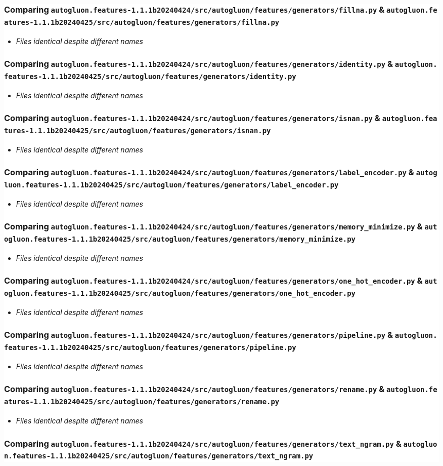 ### Comparing `autogluon.features-1.1.1b20240424/src/autogluon/features/generators/fillna.py` & `autogluon.features-1.1.1b20240425/src/autogluon/features/generators/fillna.py`

 * *Files identical despite different names*

### Comparing `autogluon.features-1.1.1b20240424/src/autogluon/features/generators/identity.py` & `autogluon.features-1.1.1b20240425/src/autogluon/features/generators/identity.py`

 * *Files identical despite different names*

### Comparing `autogluon.features-1.1.1b20240424/src/autogluon/features/generators/isnan.py` & `autogluon.features-1.1.1b20240425/src/autogluon/features/generators/isnan.py`

 * *Files identical despite different names*

### Comparing `autogluon.features-1.1.1b20240424/src/autogluon/features/generators/label_encoder.py` & `autogluon.features-1.1.1b20240425/src/autogluon/features/generators/label_encoder.py`

 * *Files identical despite different names*

### Comparing `autogluon.features-1.1.1b20240424/src/autogluon/features/generators/memory_minimize.py` & `autogluon.features-1.1.1b20240425/src/autogluon/features/generators/memory_minimize.py`

 * *Files identical despite different names*

### Comparing `autogluon.features-1.1.1b20240424/src/autogluon/features/generators/one_hot_encoder.py` & `autogluon.features-1.1.1b20240425/src/autogluon/features/generators/one_hot_encoder.py`

 * *Files identical despite different names*

### Comparing `autogluon.features-1.1.1b20240424/src/autogluon/features/generators/pipeline.py` & `autogluon.features-1.1.1b20240425/src/autogluon/features/generators/pipeline.py`

 * *Files identical despite different names*

### Comparing `autogluon.features-1.1.1b20240424/src/autogluon/features/generators/rename.py` & `autogluon.features-1.1.1b20240425/src/autogluon/features/generators/rename.py`

 * *Files identical despite different names*

### Comparing `autogluon.features-1.1.1b20240424/src/autogluon/features/generators/text_ngram.py` & `autogluon.features-1.1.1b20240425/src/autogluon/features/generators/text_ngram.py`
